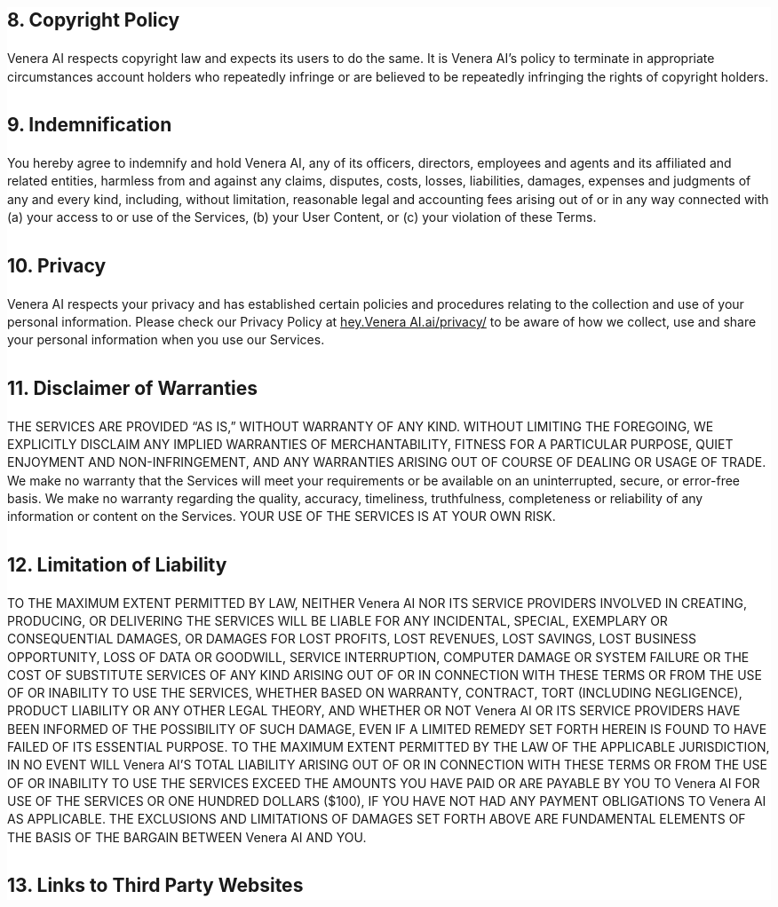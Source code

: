 ## 8\. Copyright Policy

Venera AI respects copyright law and expects its users to do the same. It is Venera AI’s policy to terminate in appropriate circumstances account holders who repeatedly infringe or are believed to be repeatedly infringing the rights of copyright holders.

## 9\. Indemnification

You hereby agree to indemnify and hold Venera AI, any of its officers, directors, employees and agents and its affiliated and related entities, harmless from and against any claims, disputes, costs, losses, liabilities, damages, expenses and judgments of any and every kind, including, without limitation, reasonable legal and accounting fees arising out of or in any way connected with (a) your access to or use of the Services, (b) your User Content, or (c) your violation of these Terms.

## 10\. Privacy

Venera AI respects your privacy and has established certain policies and procedures relating to the collection and use of your personal information. Please check our Privacy Policy at [hey.Venera AI.ai/privacy/](https://hey.reface.ai/privacy/) to be aware of how we collect, use and share your personal information when you use our Services.

## 11\. Disclaimer of Warranties

THE SERVICES ARE PROVIDED “AS IS,” WITHOUT WARRANTY OF ANY KIND. WITHOUT LIMITING THE FOREGOING, WE EXPLICITLY DISCLAIM ANY IMPLIED WARRANTIES OF MERCHANTABILITY, FITNESS FOR A PARTICULAR PURPOSE, QUIET ENJOYMENT AND NON-INFRINGEMENT, AND ANY WARRANTIES ARISING OUT OF COURSE OF DEALING OR USAGE OF TRADE. We make no warranty that the Services will meet your requirements or be available on an uninterrupted, secure, or error-free basis. We make no warranty regarding the quality, accuracy, timeliness, truthfulness, completeness or reliability of any information or content on the Services. YOUR USE OF THE SERVICES IS AT YOUR OWN RISK.

## 12\. Limitation of Liability

TO THE MAXIMUM EXTENT PERMITTED BY LAW, NEITHER Venera AI NOR ITS SERVICE PROVIDERS INVOLVED IN CREATING, PRODUCING, OR DELIVERING THE SERVICES WILL BE LIABLE FOR ANY INCIDENTAL, SPECIAL, EXEMPLARY OR CONSEQUENTIAL DAMAGES, OR DAMAGES FOR LOST PROFITS, LOST REVENUES, LOST SAVINGS, LOST BUSINESS OPPORTUNITY, LOSS OF DATA OR GOODWILL, SERVICE INTERRUPTION, COMPUTER DAMAGE OR SYSTEM FAILURE OR THE COST OF SUBSTITUTE SERVICES OF ANY KIND ARISING OUT OF OR IN CONNECTION WITH THESE TERMS OR FROM THE USE OF OR INABILITY TO USE THE SERVICES, WHETHER BASED ON WARRANTY, CONTRACT, TORT (INCLUDING NEGLIGENCE), PRODUCT LIABILITY OR ANY OTHER LEGAL THEORY, AND WHETHER OR NOT Venera AI OR ITS SERVICE PROVIDERS HAVE BEEN INFORMED OF THE POSSIBILITY OF SUCH DAMAGE, EVEN IF A LIMITED REMEDY SET FORTH HEREIN IS FOUND TO HAVE FAILED OF ITS ESSENTIAL PURPOSE. TO THE MAXIMUM EXTENT PERMITTED BY THE LAW OF THE APPLICABLE JURISDICTION, IN NO EVENT WILL Venera AI’S TOTAL LIABILITY ARISING OUT OF OR IN CONNECTION WITH THESE TERMS OR FROM THE USE OF OR INABILITY TO USE THE SERVICES EXCEED THE AMOUNTS YOU HAVE PAID OR ARE PAYABLE BY YOU TO Venera AI FOR USE OF THE SERVICES OR ONE HUNDRED DOLLARS ($100), IF YOU HAVE NOT HAD ANY PAYMENT OBLIGATIONS TO Venera AI AS APPLICABLE. THE EXCLUSIONS AND LIMITATIONS OF DAMAGES SET FORTH ABOVE ARE FUNDAMENTAL ELEMENTS OF THE BASIS OF THE BARGAIN BETWEEN Venera AI AND YOU.

## 13\. Links to Third Party Websites
